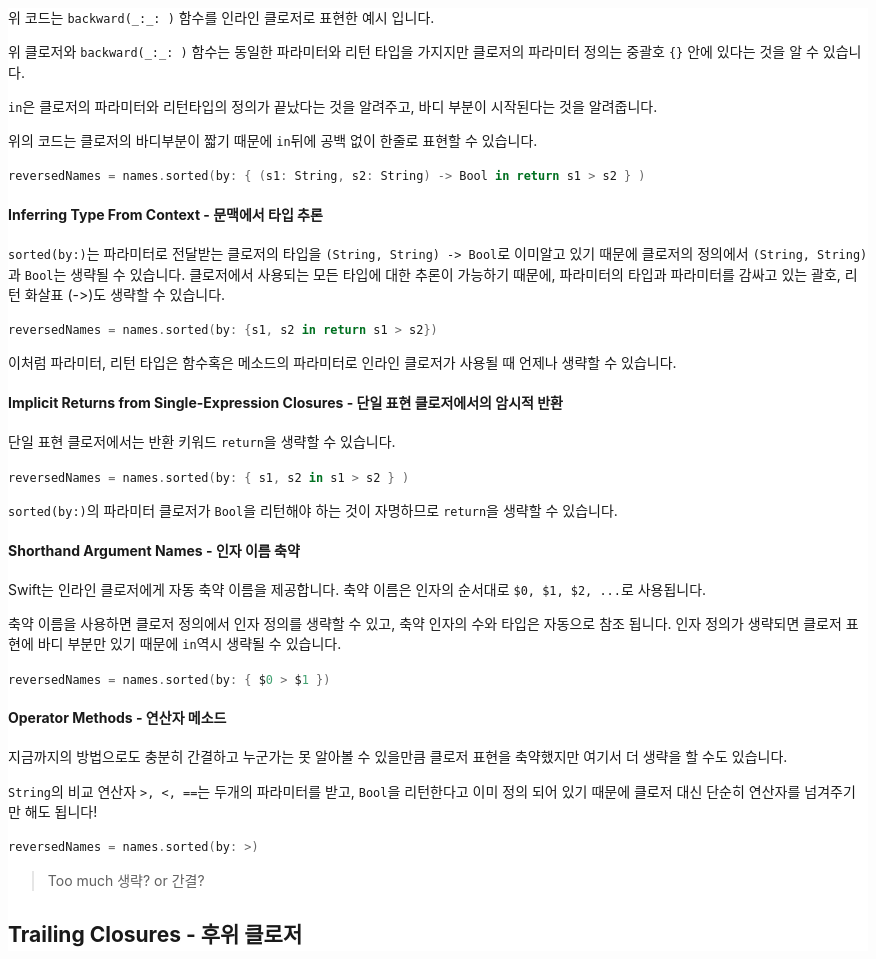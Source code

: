 위 코드는 ```backward(_:_: )``` 함수를 인라인 클로저로 표현한 예시 입니다.

위 클로저와 ```backward(_:_: )``` 함수는 동일한 파라미터와 리턴 타입을 가지지만 클로저의 파라미터 정의는 중괄호 ```{}``` 안에 있다는 것을 알 수 있습니다.

```in```은 클로저의 파라미터와 리턴타입의 정의가 끝났다는 것을 알려주고, 바디 부분이 시작된다는 것을 알려줍니다.

위의 코드는 클로저의 바디부분이 짧기 때문에 ```in```뒤에 공백 없이 한줄로 표현할 수 있습니다.

```swift
reversedNames = names.sorted(by: { (s1: String, s2: String) -> Bool in return s1 > s2 } )
```

#### Inferring Type From Context - 문맥에서 타입 추론

```sorted(by:)```는 파라미터로 전달받는 클로저의 타입을 ```(String, String) -> Bool```로 이미알고 있기 때문에 클로저의 정의에서 ```(String, String)``` 과 ```Bool```는 생략될 수 있습니다.
클로저에서 사용되는 모든 타입에 대한 추론이 가능하기 때문에, 파라미터의 타입과 파라미터를 감싸고 있는 괄호, 리턴 화살표 (->)도 생략할 수 있습니다.
```swift
reversedNames = names.sorted(by: {s1, s2 in return s1 > s2})
```
이처럼 파라미터, 리턴 타입은 함수혹은 메소드의 파라미터로 인라인 클로저가 사용될 때 언제나 생략할 수 있습니다.

#### Implicit Returns from Single-Expression Closures - 단일 표현 클로저에서의 암시적 반환

단일 표현 클로저에서는 반환 키워드 ```return```을 생략할 수 있습니다.
```swift
reversedNames = names.sorted(by: { s1, s2 in s1 > s2 } )
```

```sorted(by:)```의 파라미터 클로저가 ```Bool```을 리턴해야 하는 것이 자명하므로 ```return```을 생략할 수 있습니다.

#### Shorthand Argument Names - 인자 이름 축약

Swift는 인라인 클로저에게 자동 축약 이름을 제공합니다.
축약 이름은 인자의 순서대로 ```$0, $1, $2, ...```로 사용됩니다.

축약 이름을 사용하면 클로저 정의에서 인자 정의를 생략할 수 있고, 축약 인자의 수와 타입은 자동으로 참조 됩니다.
인자 정의가 생략되면 클로저 표현에 바디 부분만 있기 때문에 ```in```역시 생략될 수 있습니다.

```swift
reversedNames = names.sorted(by: { $0 > $1 })
```

#### Operator Methods - 연산자 메소드

지금까지의 방법으로도 충분히 간결하고 누군가는 못 알아볼 수 있을만큼 클로저 표현을 축약했지만 여기서 더 생략을 할 수도 있습니다.

```String```의 비교 연산자 ```>, <, ==```는 두개의 파라미터를 받고, ```Bool```을 리턴한다고 이미 정의 되어 있기 때문에 클로저 대신 단순히 연산자를 넘겨주기만 해도 됩니다!

```swift
reversedNames = names.sorted(by: >)
```
> Too much 생략? or 간결?

## Trailing Closures - 후위 클로저
